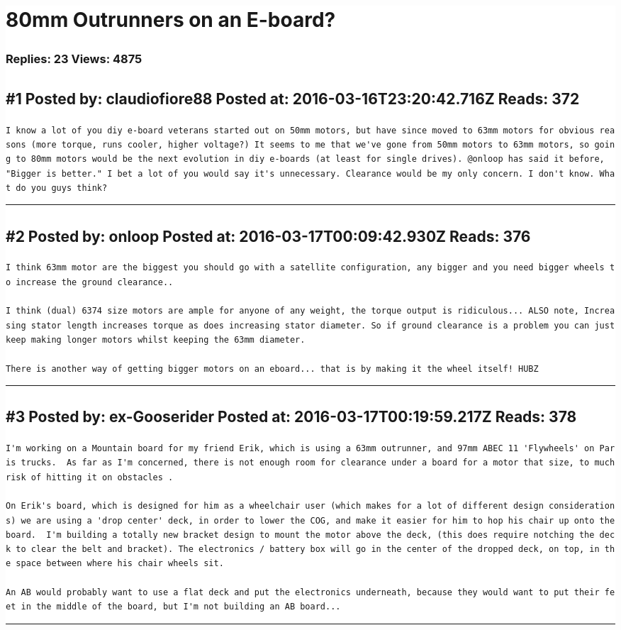 # 80mm Outrunners on an E-board?

### Replies: 23 Views: 4875

## \#1 Posted by: claudiofiore88 Posted at: 2016-03-16T23:20:42.716Z Reads: 372

```
I know a lot of you diy e-board veterans started out on 50mm motors, but have since moved to 63mm motors for obvious reasons (more torque, runs cooler, higher voltage?) It seems to me that we've gone from 50mm motors to 63mm motors, so going to 80mm motors would be the next evolution in diy e-boards (at least for single drives). @onloop has said it before, "Bigger is better." I bet a lot of you would say it's unnecessary. Clearance would be my only concern. I don't know. What do you guys think?
```

---
## \#2 Posted by: onloop Posted at: 2016-03-17T00:09:42.930Z Reads: 376

```
I think 63mm motor are the biggest you should go with a satellite configuration, any bigger and you need bigger wheels to increase the ground clearance.. 

I think (dual) 6374 size motors are ample for anyone of any weight, the torque output is ridiculous... ALSO note, Increasing stator length increases torque as does increasing stator diameter. So if ground clearance is a problem you can just keep making longer motors whilst keeping the 63mm diameter.

There is another way of getting bigger motors on an eboard... that is by making it the wheel itself! HUBZ
```

---
## \#3 Posted by: ex-Gooserider Posted at: 2016-03-17T00:19:59.217Z Reads: 378

```
I'm working on a Mountain board for my friend Erik, which is using a 63mm outrunner, and 97mm ABEC 11 'Flywheels' on Paris trucks.  As far as I'm concerned, there is not enough room for clearance under a board for a motor that size, to much risk of hitting it on obstacles .

On Erik's board, which is designed for him as a wheelchair user (which makes for a lot of different design considerations) we are using a 'drop center' deck, in order to lower the COG, and make it easier for him to hop his chair up onto the board.  I'm building a totally new bracket design to mount the motor above the deck, (this does require notching the deck to clear the belt and bracket). The electronics / battery box will go in the center of the dropped deck, on top, in the space between where his chair wheels sit.

An AB would probably want to use a flat deck and put the electronics underneath, because they would want to put their feet in the middle of the board, but I'm not building an AB board...
```

---